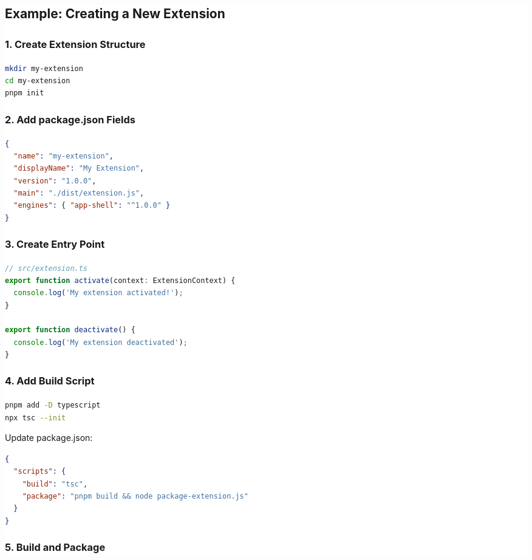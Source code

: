 ## Example: Creating a New Extension

### 1. Create Extension Structure

```bash
mkdir my-extension
cd my-extension
pnpm init
```

### 2. Add package.json Fields

```json
{
  "name": "my-extension",
  "displayName": "My Extension",
  "version": "1.0.0",
  "main": "./dist/extension.js",
  "engines": { "app-shell": "^1.0.0" }
}
```

### 3. Create Entry Point

```typescript
// src/extension.ts
export function activate(context: ExtensionContext) {
  console.log('My extension activated!');
}

export function deactivate() {
  console.log('My extension deactivated');
}
```

### 4. Add Build Script

```bash
pnpm add -D typescript
npx tsc --init
```

Update package.json:

```json
{
  "scripts": {
    "build": "tsc",
    "package": "pnpm build && node package-extension.js"
  }
}
```

### 5. Build and Package
